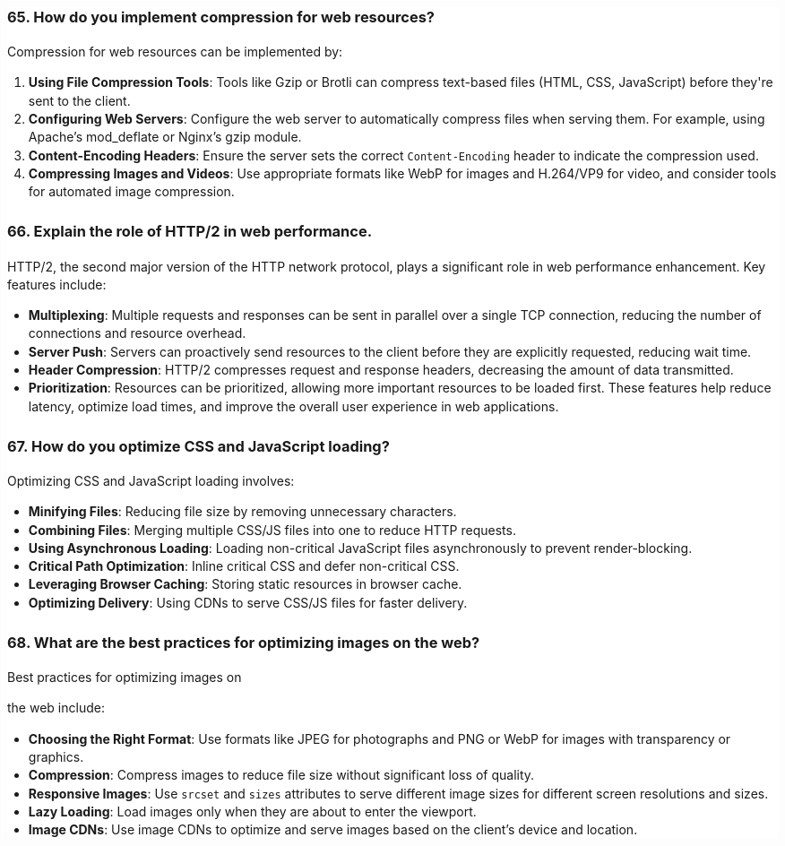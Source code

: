 ### 65. How do you implement compression for web resources?

Compression for web resources can be implemented by:

1. **Using File Compression Tools**: Tools like Gzip or Brotli can compress text-based files (HTML, CSS, JavaScript) before they're sent to the client.
2. **Configuring Web Servers**: Configure the web server to automatically compress files when serving them. For example, using Apache’s mod_deflate or Nginx’s gzip module.
3. **Content-Encoding Headers**: Ensure the server sets the correct `Content-Encoding` header to indicate the compression used.
4. **Compressing Images and Videos**: Use appropriate formats like WebP for images and H.264/VP9 for video, and consider tools for automated image compression.

### 66. Explain the role of HTTP/2 in web performance.

HTTP/2, the second major version of the HTTP network protocol, plays a significant role in web performance enhancement. Key features include:

- **Multiplexing**: Multiple requests and responses can be sent in parallel over a single TCP connection, reducing the number of connections and resource overhead.
- **Server Push**: Servers can proactively send resources to the client before they are explicitly requested, reducing wait time.
- **Header Compression**: HTTP/2 compresses request and response headers, decreasing the amount of data transmitted.
- **Prioritization**: Resources can be prioritized, allowing more important resources to be loaded first.
  These features help reduce latency, optimize load times, and improve the overall user experience in web applications.

### 67. How do you optimize CSS and JavaScript loading?

Optimizing CSS and JavaScript loading involves:

- **Minifying Files**: Reducing file size by removing unnecessary characters.
- **Combining Files**: Merging multiple CSS/JS files into one to reduce HTTP requests.
- **Using Asynchronous Loading**: Loading non-critical JavaScript files asynchronously to prevent render-blocking.
- **Critical Path Optimization**: Inline critical CSS and defer non-critical CSS.
- **Leveraging Browser Caching**: Storing static resources in browser cache.
- **Optimizing Delivery**: Using CDNs to serve CSS/JS files for faster delivery.

### 68. What are the best practices for optimizing images on the web?

Best practices for optimizing images on

the web include:

- **Choosing the Right Format**: Use formats like JPEG for photographs and PNG or WebP for images with transparency or graphics.
- **Compression**: Compress images to reduce file size without significant loss of quality.
- **Responsive Images**: Use `srcset` and `sizes` attributes to serve different image sizes for different screen resolutions and sizes.
- **Lazy Loading**: Load images only when they are about to enter the viewport.
- **Image CDNs**: Use image CDNs to optimize and serve images based on the client’s device and location.
